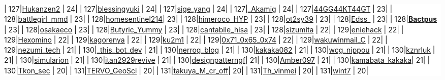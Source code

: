 | 127|[Hukanzen2](https://twitter.com/Hukanzen2)            |   24|
| 127|[blessingyuki](https://twitter.com/blessingyuki)      |   24|
| 127|[sige_yang](https://twitter.com/sige_yang)            |   24|
| 127|[_Akamig](https://twitter.com/_Akamig)                |   24|
| 127|[44GG44KT44GT](https://twitter.com/44GG44KT44GT)      |   23|
| 128|[battlegirl_mmd](https://twitter.com/battlegirl_mmd)  |   23|
| 128|[homesentinel214](https://twitter.com/homesentinel214)|   23|
| 128|[himeroco_HYP](https://twitter.com/himeroco_HYP)      |   23|
| 128|[ot2sy39](https://twitter.com/ot2sy39)                |   23|
| 128|[Edss_](https://twitter.com/Edss_)                    |   23|
| 128|[__Bactpus__](https://twitter.com/__Bactpus__)        |   23|
| 128|[osakaeco](https://twitter.com/osakaeco)              |   23|
| 128|[Butyric_Yummy](https://twitter.com/Butyric_Yummy)    |   23|
| 128|[cantabile_hisa](https://twitter.com/cantabile_hisa)  |   23|
| 128|[sizumita](https://twitter.com/sizumita)              |   22|
| 129|[eniehack](https://twitter.com/eniehack)              |   22|
| 129|[Hexomino](https://twitter.com/Hexomino)              |   22|
| 129|[kagorenya](https://twitter.com/kagorenya)            |   22|
| 129|[ku2m1](https://twitter.com/ku2m1)                    |   22|
| 129|[0x71_0x65_0x74](https://twitter.com/0x71_0x65_0x74)  |   22|
| 129|[wakuwinmail_C](https://twitter.com/wakuwinmail_C)    |   22|
| 129|[nezumi_tech](https://twitter.com/nezumi_tech)        |   21|
| 130|[_this_bot_dev](https://twitter.com/_this_bot_dev)    |   21|
| 130|[nerrog_blog](https://twitter.com/nerrog_blog)        |   21|
| 130|[kakaka082](https://twitter.com/kakaka082)            |   21|
| 130|[wcg_nippou](https://twitter.com/wcg_nippou)          |   21|
| 130|[kznrluk](https://twitter.com/kznrluk)                |   21|
| 130|[simularion](https://twitter.com/simularion)          |   21|
| 130|[itan2929revive](https://twitter.com/itan2929revive)  |   21|
| 130|[designpatterngf](https://twitter.com/designpatterngf)|   21|
| 130|[Amber097](https://twitter.com/Amber097)              |   21|
| 130|[kamabata_kakaka](https://twitter.com/kamabata_kakaka)|   21|
| 130|[Tkon_sec](https://twitter.com/Tkon_sec)              |   20|
| 131|[TERVO_GeoSci](https://twitter.com/TERVO_GeoSci)      |   20|
| 131|[takuya_M_cr_off](https://twitter.com/takuya_M_cr_off)|   20|
| 131|[Th_vinmei](https://twitter.com/Th_vinmei)            |   20|
| 131|[wint7](https://twitter.com/wint7)                    |   20|
